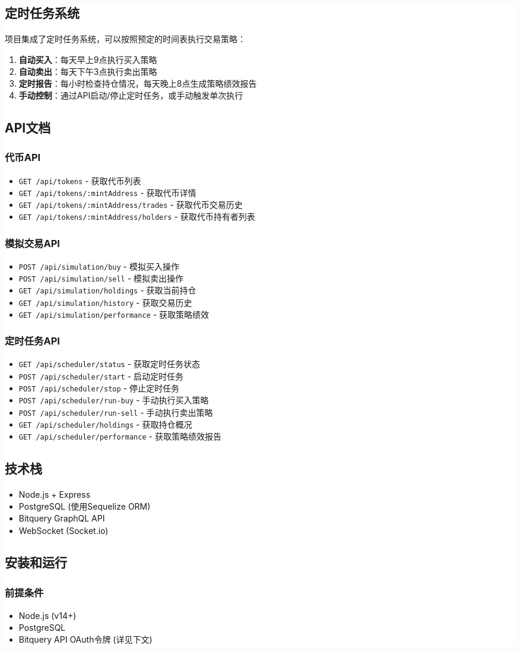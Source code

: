 ## 定时任务系统

项目集成了定时任务系统，可以按照预定的时间表执行交易策略：

1. **自动买入**：每天早上9点执行买入策略
2. **自动卖出**：每天下午3点执行卖出策略
3. **定时报告**：每小时检查持仓情况，每天晚上8点生成策略绩效报告
4. **手动控制**：通过API启动/停止定时任务，或手动触发单次执行

## API文档

### 代币API

- `GET /api/tokens` - 获取代币列表
- `GET /api/tokens/:mintAddress` - 获取代币详情
- `GET /api/tokens/:mintAddress/trades` - 获取代币交易历史
- `GET /api/tokens/:mintAddress/holders` - 获取代币持有者列表

### 模拟交易API

- `POST /api/simulation/buy` - 模拟买入操作
- `POST /api/simulation/sell` - 模拟卖出操作
- `GET /api/simulation/holdings` - 获取当前持仓
- `GET /api/simulation/history` - 获取交易历史
- `GET /api/simulation/performance` - 获取策略绩效

### 定时任务API

- `GET /api/scheduler/status` - 获取定时任务状态
- `POST /api/scheduler/start` - 启动定时任务
- `POST /api/scheduler/stop` - 停止定时任务
- `POST /api/scheduler/run-buy` - 手动执行买入策略
- `POST /api/scheduler/run-sell` - 手动执行卖出策略
- `GET /api/scheduler/holdings` - 获取持仓概况
- `GET /api/scheduler/performance` - 获取策略绩效报告

## 技术栈

- Node.js + Express
- PostgreSQL (使用Sequelize ORM)
- Bitquery GraphQL API
- WebSocket (Socket.io)

## 安装和运行

### 前提条件

- Node.js (v14+)
- PostgreSQL
- Bitquery API OAuth令牌 (详见下文)
